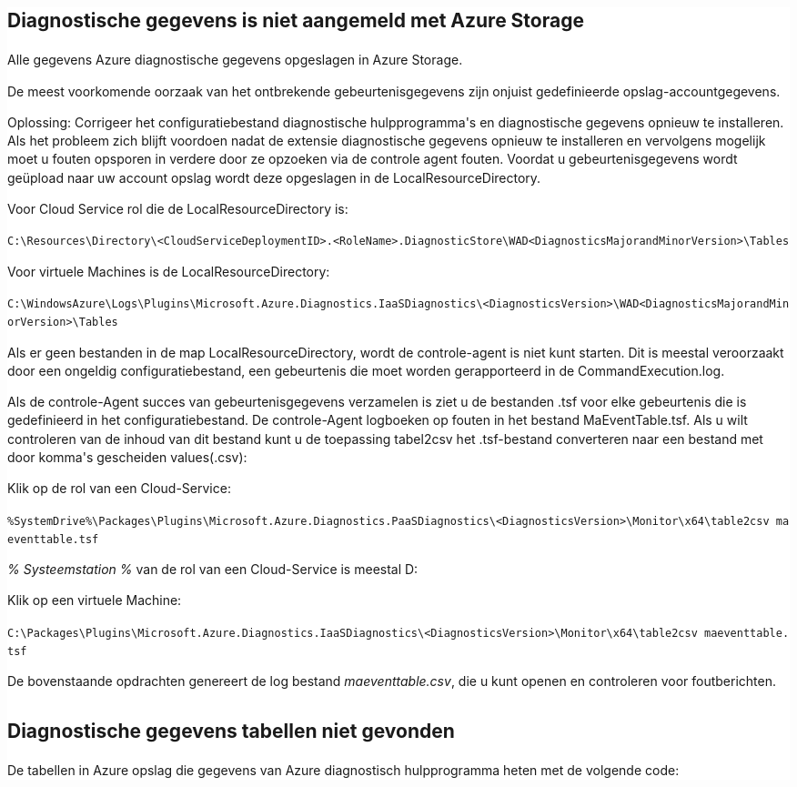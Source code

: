 
## <a name="diagnostics-data-is-not-logged-to-azure-storage"></a>Diagnostische gegevens is niet aangemeld met Azure Storage
Alle gegevens Azure diagnostische gegevens opgeslagen in Azure Storage.

De meest voorkomende oorzaak van het ontbrekende gebeurtenisgegevens zijn onjuist gedefinieerde opslag-accountgegevens.

Oplossing: Corrigeer het configuratiebestand diagnostische hulpprogramma's en diagnostische gegevens opnieuw te installeren.
Als het probleem zich blijft voordoen nadat de extensie diagnostische gegevens opnieuw te installeren en vervolgens mogelijk moet u fouten opsporen in verdere door ze opzoeken via de controle agent fouten. Voordat u gebeurtenisgegevens wordt geüpload naar uw account opslag wordt deze opgeslagen in de LocalResourceDirectory.

Voor Cloud Service rol die de LocalResourceDirectory is:

    C:\Resources\Directory\<CloudServiceDeploymentID>.<RoleName>.DiagnosticStore\WAD<DiagnosticsMajorandMinorVersion>\Tables

Voor virtuele Machines is de LocalResourceDirectory:

    C:\WindowsAzure\Logs\Plugins\Microsoft.Azure.Diagnostics.IaaSDiagnostics\<DiagnosticsVersion>\WAD<DiagnosticsMajorandMinorVersion>\Tables

Als er geen bestanden in de map LocalResourceDirectory, wordt de controle-agent is niet kunt starten. Dit is meestal veroorzaakt door een ongeldig configuratiebestand, een gebeurtenis die moet worden gerapporteerd in de CommandExecution.log.

Als de controle-Agent succes van gebeurtenisgegevens verzamelen is ziet u de bestanden .tsf voor elke gebeurtenis die is gedefinieerd in het configuratiebestand. De controle-Agent logboeken op fouten in het bestand MaEventTable.tsf. Als u wilt controleren van de inhoud van dit bestand kunt u de toepassing tabel2csv het .tsf-bestand converteren naar een bestand met door komma's gescheiden values(.csv):

Klik op de rol van een Cloud-Service:

    %SystemDrive%\Packages\Plugins\Microsoft.Azure.Diagnostics.PaaSDiagnostics\<DiagnosticsVersion>\Monitor\x64\table2csv maeventtable.tsf

*% Systeemstation %* van de rol van een Cloud-Service is meestal D:

Klik op een virtuele Machine:

    C:\Packages\Plugins\Microsoft.Azure.Diagnostics.IaaSDiagnostics\<DiagnosticsVersion>\Monitor\x64\table2csv maeventtable.tsf

De bovenstaande opdrachten genereert de log bestand *maeventtable.csv*, die u kunt openen en controleren voor foutberichten.    


## <a name="diagnostics-data-tables-not-found"></a>Diagnostische gegevens tabellen niet gevonden
De tabellen in Azure opslag die gegevens van Azure diagnostisch hulpprogramma heten met de volgende code:
